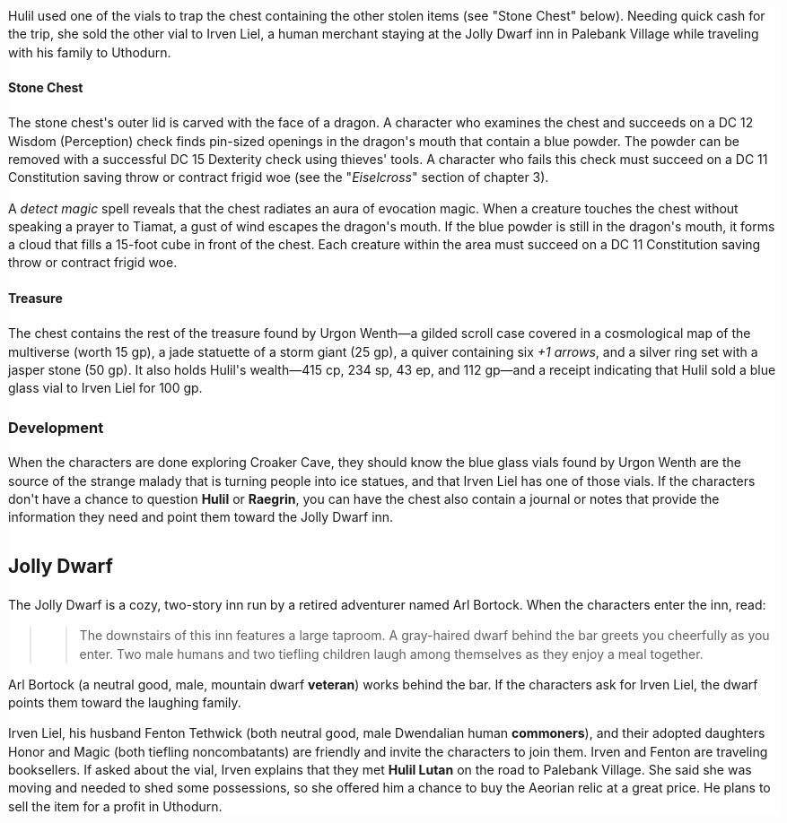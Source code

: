Hulil used one of the vials to trap the chest containing the other stolen items (see "Stone Chest" below). Needing quick cash for the trip, she sold the other vial to Irven Liel, a human merchant staying at the Jolly Dwarf inn in Palebank Village while traveling with his family to Uthodurn.

#### Stone Chest

The stone chest's outer lid is carved with the face of a dragon. A character who examines the chest and succeeds on a DC 12 Wisdom (Perception) check finds pin-sized openings in the dragon's mouth that contain a blue powder. The powder can be removed with a successful DC 15 Dexterity check using thieves' tools. A character who fails this check must succeed on a DC 11 Constitution saving throw or contract frigid woe (see the "*Eiselcross*" section of chapter 3).

A *detect magic* spell reveals that the chest radiates an aura of evocation magic. When a creature touches the chest without speaking a prayer to Tiamat, a gust of wind escapes the dragon's mouth. If the blue powder is still in the dragon's mouth, it forms a cloud that fills a 15-foot cube in front of the chest. Each creature within the area must succeed on a DC 11 Constitution saving throw or contract frigid woe.

#### Treasure

The chest contains the rest of the treasure found by Urgon Wenth—a gilded scroll case covered in a cosmological map of the multiverse (worth 15 gp), a jade statuette of a storm giant (25 gp), a quiver containing six *+1 arrows*, and a silver ring set with a jasper stone (50 gp). It also holds Hulil's wealth—415 cp, 234 sp, 43 ep, and 112 gp—and a receipt indicating that Hulil sold a blue glass vial to Irven Liel for 100 gp.

### Development

When the characters are done exploring Croaker Cave, they should know the blue glass vials found by Urgon Wenth are the source of the strange malady that is turning people into ice statues, and that Irven Liel has one of those vials. If the characters don't have a chance to question **Hulil** or **Raegrin**, you can have the chest also contain a journal or notes that provide the information they need and point them toward the Jolly Dwarf inn.

## Jolly Dwarf

The Jolly Dwarf is a cozy, two-story inn run by a retired adventurer named Arl Bortock. When the characters enter the inn, read:

>>The downstairs of this inn features a large taproom. A gray-haired dwarf behind the bar greets you cheerfully as you enter. Two male humans and two tiefling children laugh among themselves as they enjoy a meal together.
>>

Arl Bortock (a neutral good, male, mountain dwarf **veteran**) works behind the bar. If the characters ask for Irven Liel, the dwarf points them toward the laughing family.

Irven Liel, his husband Fenton Tethwick (both neutral good, male Dwendalian human **commoners**), and their adopted daughters Honor and Magic (both tiefling noncombatants) are friendly and invite the characters to join them. Irven and Fenton are traveling booksellers. If asked about the vial, Irven explains that they met **Hulil Lutan** on the road to Palebank Village. She said she was moving and needed to shed some possessions, so she offered him a chance to buy the Aeorian relic at a great price. He plans to sell the item for a profit in Uthodurn.
